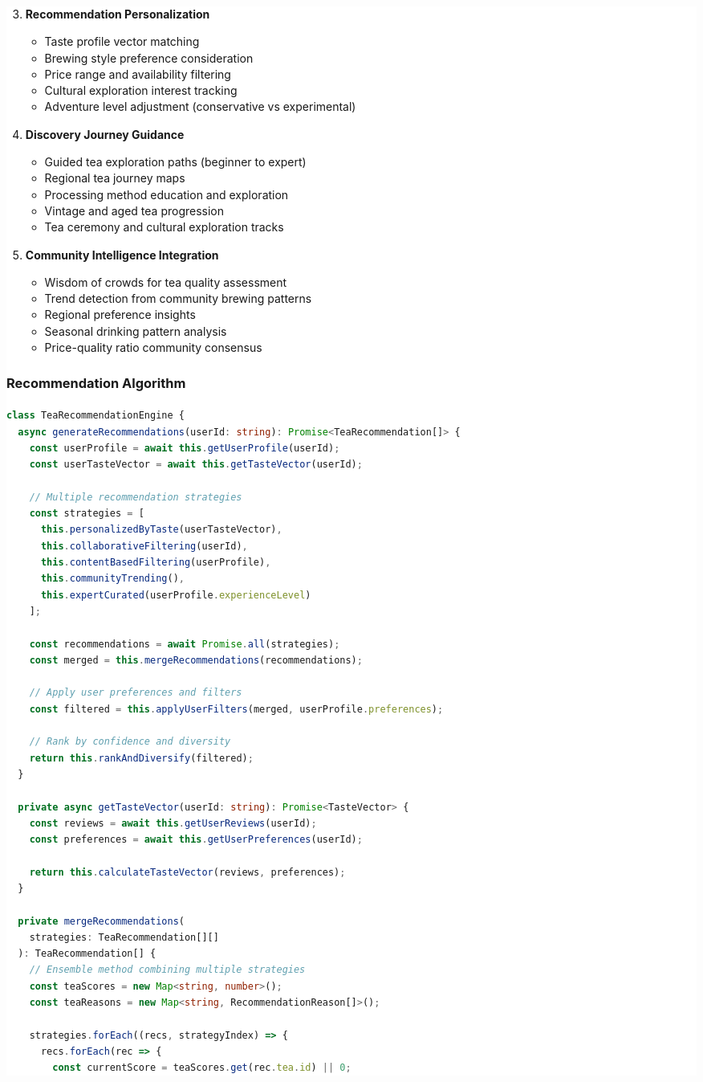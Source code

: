 3. **Recommendation Personalization**
   - Taste profile vector matching
   - Brewing style preference consideration
   - Price range and availability filtering
   - Cultural exploration interest tracking
   - Adventure level adjustment (conservative vs experimental)

4. **Discovery Journey Guidance**
   - Guided tea exploration paths (beginner to expert)
   - Regional tea journey maps
   - Processing method education and exploration
   - Vintage and aged tea progression
   - Tea ceremony and cultural exploration tracks

5. **Community Intelligence Integration**
   - Wisdom of crowds for tea quality assessment
   - Trend detection from community brewing patterns
   - Regional preference insights
   - Seasonal drinking pattern analysis
   - Price-quality ratio community consensus

### Recommendation Algorithm
```typescript
class TeaRecommendationEngine {
  async generateRecommendations(userId: string): Promise<TeaRecommendation[]> {
    const userProfile = await this.getUserProfile(userId);
    const userTasteVector = await this.getTasteVector(userId);
    
    // Multiple recommendation strategies
    const strategies = [
      this.personalizedByTaste(userTasteVector),
      this.collaborativeFiltering(userId),
      this.contentBasedFiltering(userProfile),
      this.communityTrending(),
      this.expertCurated(userProfile.experienceLevel)
    ];
    
    const recommendations = await Promise.all(strategies);
    const merged = this.mergeRecommendations(recommendations);
    
    // Apply user preferences and filters
    const filtered = this.applyUserFilters(merged, userProfile.preferences);
    
    // Rank by confidence and diversity
    return this.rankAndDiversify(filtered);
  }
  
  private async getTasteVector(userId: string): Promise<TasteVector> {
    const reviews = await this.getUserReviews(userId);
    const preferences = await this.getUserPreferences(userId);
    
    return this.calculateTasteVector(reviews, preferences);
  }
  
  private mergeRecommendations(
    strategies: TeaRecommendation[][]
  ): TeaRecommendation[] {
    // Ensemble method combining multiple strategies
    const teaScores = new Map<string, number>();
    const teaReasons = new Map<string, RecommendationReason[]>();
    
    strategies.forEach((recs, strategyIndex) => {
      recs.forEach(rec => {
        const currentScore = teaScores.get(rec.tea.id) || 0;
```